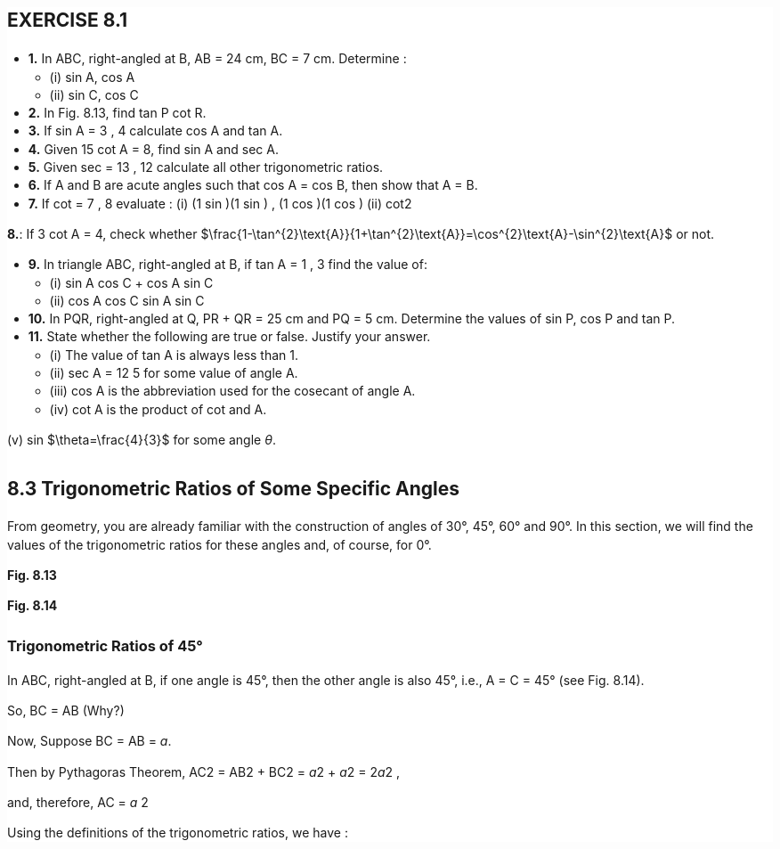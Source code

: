 ## **EXERCISE 8.1**

- **1.** In ABC, right-angled at B, AB = 24 cm, BC = 7 cm. Determine :
	- (i) sin A, cos A
	- (ii) sin C, cos C
- **2.** In Fig. 8.13, find tan P cot R.
- **3.** If sin A = 3 , 4 calculate cos A and tan A.
- **4.** Given 15 cot A = 8, find sin A and sec A.
- **5.** Given sec = 13 , 12 calculate all other trigonometric ratios.
- **6.** If A and B are acute angles such that cos A = cos B, then show that A = B.
- **7.** If cot = 7 , 8 evaluate : (i) (1 sin )(1 sin ) , (1 cos )(1 cos ) (ii) cot2

  
  
**8.**: If 3 cot A = 4, check whether $\frac{1-\tan^{2}\text{A}}{1+\tan^{2}\text{A}}=\cos^{2}\text{A}-\sin^{2}\text{A}$ or not.  
  

- **9.** In triangle ABC, right-angled at B, if tan A = 1 , 3 find the value of:
	- (i) sin A cos C + cos A sin C
	- (ii) cos A cos C sin A sin C
- **10.** In PQR, right-angled at Q, PR + QR = 25 cm and PQ = 5 cm. Determine the values of sin P, cos P and tan P.
- **11.** State whether the following are true or false. Justify your answer.
	- (i) The value of tan A is always less than 1.
	- (ii) sec A = 12 5 for some value of angle A.
	- (iii) cos A is the abbreviation used for the cosecant of angle A.
	- (iv) cot A is the product of cot and A.

(v) sin $\theta=\frac{4}{3}$ for some angle $\theta$.  
  

## **8.3 Trigonometric Ratios of Some Specific Angles**

From geometry, you are already familiar with the construction of angles of 30°, 45°, 60° and 90°. In this section, we will find the values of the trigonometric ratios for these angles and, of course, for 0°.

**Fig. 8.13**

**Fig. 8.14**

### **Trigonometric Ratios of 45°**

In ABC, right-angled at B, if one angle is 45°, then the other angle is also 45°, i.e., A = C = 45° (see Fig. 8.14).

So, BC = AB (Why?)

Now, Suppose BC = AB = *a*.

Then by Pythagoras Theorem, AC2 = AB2 + BC2 = *a*2 + *a*2 = 2*a*2 ,

and, therefore, AC = *a* 2

Using the definitions of the trigonometric ratios, we have :
